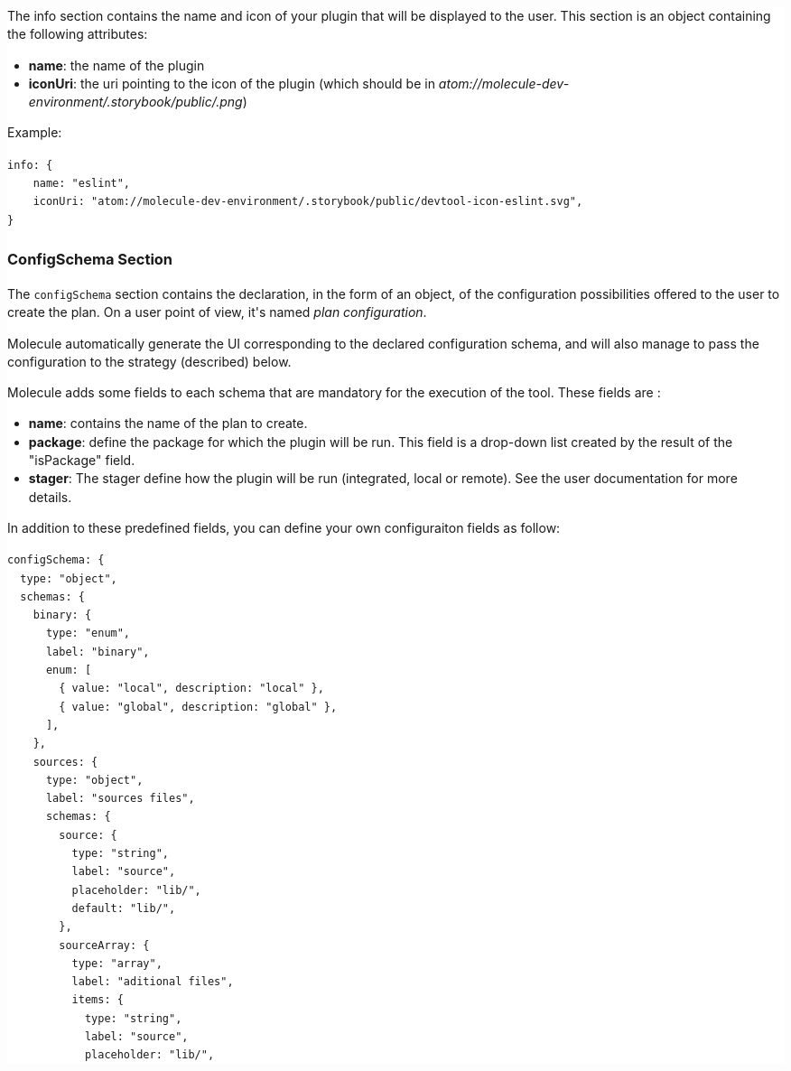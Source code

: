 The info section contains the name and icon of your plugin that will be
displayed to the user. This section is an object containing the following
attributes:

  * **name**: the name of the plugin
  * **iconUri**: the uri pointing to the icon of the plugin (which should be in
  *atom://molecule-dev-environment/.storybook/public/<plugin-name>.png*)

Example:

```
info: {
    name: "eslint",
    iconUri: "atom://molecule-dev-environment/.storybook/public/devtool-icon-eslint.svg",
}
```

### ConfigSchema Section

The `configSchema` section contains the declaration, in the form of an object, of
the configuration possibilities offered to the user to create the plan. On a user
point of view, it's named *plan configuration*.

Molecule automatically generate the UI corresponding to the declared configuration
schema, and will also manage to pass the configuration to the strategy
(described) below.

Molecule adds some fields to each schema that are mandatory for the execution
of the tool. These fields are :

  * **name**: contains the name of the plan to create.
  * **package**: define the package for which the plugin will be run. This field is
  a drop-down list created by the result of the "isPackage" field.
  * **stager**: The stager define how the plugin will be run (integrated, local or
  remote). See the user documentation for more details.

In addition to these predefined fields, you can define your own configuraiton
fields as follow:

```
configSchema: {
  type: "object",
  schemas: {
    binary: {
      type: "enum",
      label: "binary",
      enum: [
        { value: "local", description: "local" },
        { value: "global", description: "global" },
      ],
    },
    sources: {
      type: "object",
      label: "sources files",
      schemas: {
        source: {
          type: "string",
          label: "source",
          placeholder: "lib/",
          default: "lib/",
        },
        sourceArray: {
          type: "array",
          label: "aditional files",
          items: {
            type: "string",
            label: "source",
            placeholder: "lib/",
```